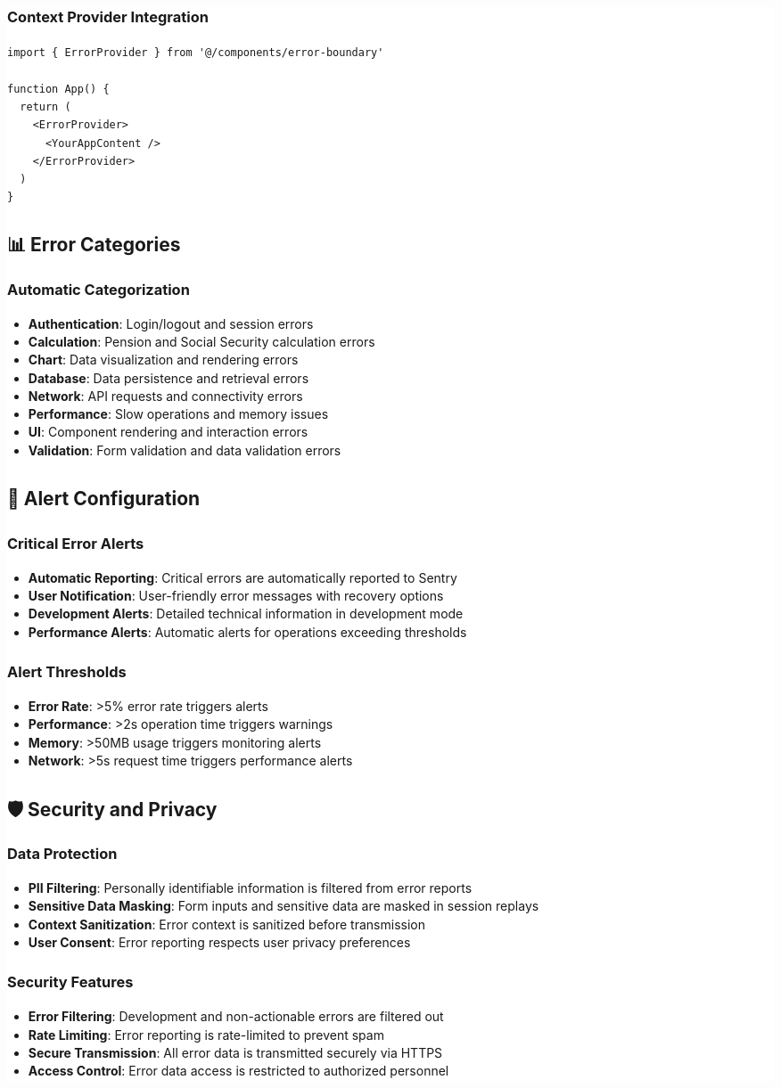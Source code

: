 ### Context Provider Integration
```tsx
import { ErrorProvider } from '@/components/error-boundary'

function App() {
  return (
    <ErrorProvider>
      <YourAppContent />
    </ErrorProvider>
  )
}
```

## 📊 Error Categories

### Automatic Categorization
- **Authentication**: Login/logout and session errors
- **Calculation**: Pension and Social Security calculation errors
- **Chart**: Data visualization and rendering errors
- **Database**: Data persistence and retrieval errors
- **Network**: API requests and connectivity errors
- **Performance**: Slow operations and memory issues
- **UI**: Component rendering and interaction errors
- **Validation**: Form validation and data validation errors

## 🔔 Alert Configuration

### Critical Error Alerts
- **Automatic Reporting**: Critical errors are automatically reported to Sentry
- **User Notification**: User-friendly error messages with recovery options
- **Development Alerts**: Detailed technical information in development mode
- **Performance Alerts**: Automatic alerts for operations exceeding thresholds

### Alert Thresholds
- **Error Rate**: >5% error rate triggers alerts
- **Performance**: >2s operation time triggers warnings
- **Memory**: >50MB usage triggers monitoring alerts
- **Network**: >5s request time triggers performance alerts

## 🛡️ Security and Privacy

### Data Protection
- **PII Filtering**: Personally identifiable information is filtered from error reports
- **Sensitive Data Masking**: Form inputs and sensitive data are masked in session replays
- **Context Sanitization**: Error context is sanitized before transmission
- **User Consent**: Error reporting respects user privacy preferences

### Security Features
- **Error Filtering**: Development and non-actionable errors are filtered out
- **Rate Limiting**: Error reporting is rate-limited to prevent spam
- **Secure Transmission**: All error data is transmitted securely via HTTPS
- **Access Control**: Error data access is restricted to authorized personnel
